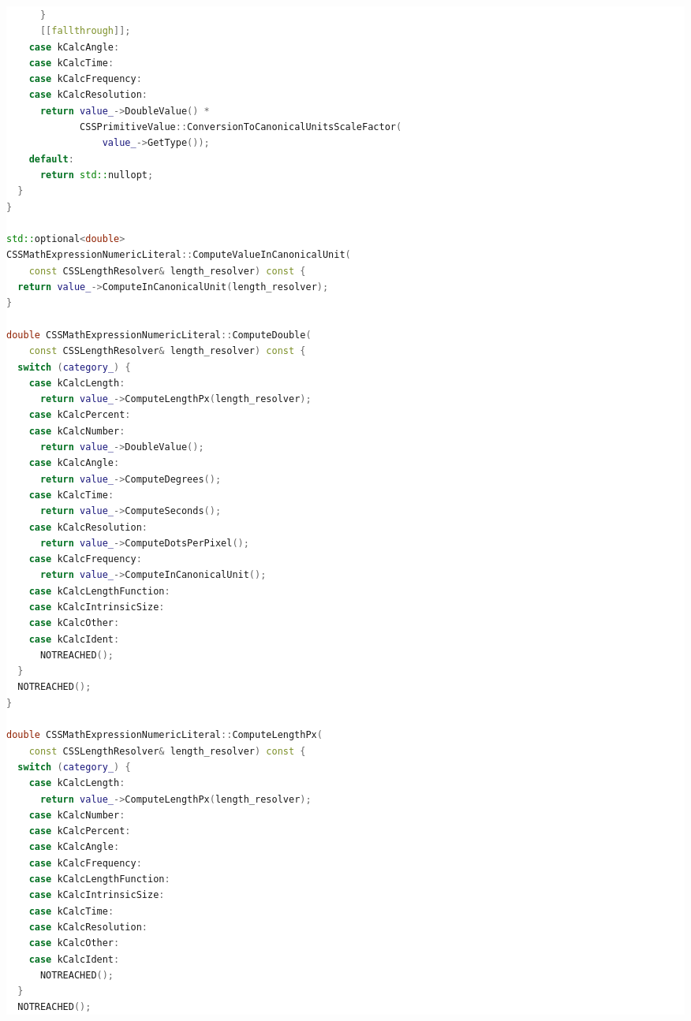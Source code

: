 ```cpp
      }
      [[fallthrough]];
    case kCalcAngle:
    case kCalcTime:
    case kCalcFrequency:
    case kCalcResolution:
      return value_->DoubleValue() *
             CSSPrimitiveValue::ConversionToCanonicalUnitsScaleFactor(
                 value_->GetType());
    default:
      return std::nullopt;
  }
}

std::optional<double>
CSSMathExpressionNumericLiteral::ComputeValueInCanonicalUnit(
    const CSSLengthResolver& length_resolver) const {
  return value_->ComputeInCanonicalUnit(length_resolver);
}

double CSSMathExpressionNumericLiteral::ComputeDouble(
    const CSSLengthResolver& length_resolver) const {
  switch (category_) {
    case kCalcLength:
      return value_->ComputeLengthPx(length_resolver);
    case kCalcPercent:
    case kCalcNumber:
      return value_->DoubleValue();
    case kCalcAngle:
      return value_->ComputeDegrees();
    case kCalcTime:
      return value_->ComputeSeconds();
    case kCalcResolution:
      return value_->ComputeDotsPerPixel();
    case kCalcFrequency:
      return value_->ComputeInCanonicalUnit();
    case kCalcLengthFunction:
    case kCalcIntrinsicSize:
    case kCalcOther:
    case kCalcIdent:
      NOTREACHED();
  }
  NOTREACHED();
}

double CSSMathExpressionNumericLiteral::ComputeLengthPx(
    const CSSLengthResolver& length_resolver) const {
  switch (category_) {
    case kCalcLength:
      return value_->ComputeLengthPx(length_resolver);
    case kCalcNumber:
    case kCalcPercent:
    case kCalcAngle:
    case kCalcFrequency:
    case kCalcLengthFunction:
    case kCalcIntrinsicSize:
    case kCalcTime:
    case kCalcResolution:
    case kCalcOther:
    case kCalcIdent:
      NOTREACHED();
  }
  NOTREACHED();
```